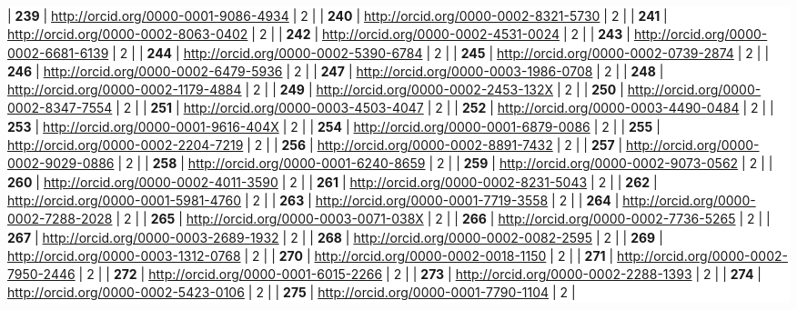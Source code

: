 | **239** | http://orcid.org/0000-0001-9086-4934 | 2                    |
| **240** | http://orcid.org/0000-0002-8321-5730 | 2                    |
| **241** | http://orcid.org/0000-0002-8063-0402 | 2                    |
| **242** | http://orcid.org/0000-0002-4531-0024 | 2                    |
| **243** | http://orcid.org/0000-0002-6681-6139 | 2                    |
| **244** | http://orcid.org/0000-0002-5390-6784 | 2                    |
| **245** | http://orcid.org/0000-0002-0739-2874 | 2                    |
| **246** | http://orcid.org/0000-0002-6479-5936 | 2                    |
| **247** | http://orcid.org/0000-0003-1986-0708 | 2                    |
| **248** | http://orcid.org/0000-0002-1179-4884 | 2                    |
| **249** | http://orcid.org/0000-0002-2453-132X | 2                    |
| **250** | http://orcid.org/0000-0002-8347-7554 | 2                    |
| **251** | http://orcid.org/0000-0003-4503-4047 | 2                    |
| **252** | http://orcid.org/0000-0003-4490-0484 | 2                    |
| **253** | http://orcid.org/0000-0001-9616-404X | 2                    |
| **254** | http://orcid.org/0000-0001-6879-0086 | 2                    |
| **255** | http://orcid.org/0000-0002-2204-7219 | 2                    |
| **256** | http://orcid.org/0000-0002-8891-7432 | 2                    |
| **257** | http://orcid.org/0000-0002-9029-0886 | 2                    |
| **258** | http://orcid.org/0000-0001-6240-8659 | 2                    |
| **259** | http://orcid.org/0000-0002-9073-0562 | 2                    |
| **260** | http://orcid.org/0000-0002-4011-3590 | 2                    |
| **261** | http://orcid.org/0000-0002-8231-5043 | 2                    |
| **262** | http://orcid.org/0000-0001-5981-4760 | 2                    |
| **263** | http://orcid.org/0000-0001-7719-3558 | 2                    |
| **264** | http://orcid.org/0000-0002-7288-2028 | 2                    |
| **265** | http://orcid.org/0000-0003-0071-038X | 2                    |
| **266** | http://orcid.org/0000-0002-7736-5265 | 2                    |
| **267** | http://orcid.org/0000-0003-2689-1932 | 2                    |
| **268** | http://orcid.org/0000-0002-0082-2595 | 2                    |
| **269** | http://orcid.org/0000-0003-1312-0768 | 2                    |
| **270** | http://orcid.org/0000-0002-0018-1150 | 2                    |
| **271** | http://orcid.org/0000-0002-7950-2446 | 2                    |
| **272** | http://orcid.org/0000-0001-6015-2266 | 2                    |
| **273** | http://orcid.org/0000-0002-2288-1393 | 2                    |
| **274** | http://orcid.org/0000-0002-5423-0106 | 2                    |
| **275** | http://orcid.org/0000-0001-7790-1104 | 2                    |